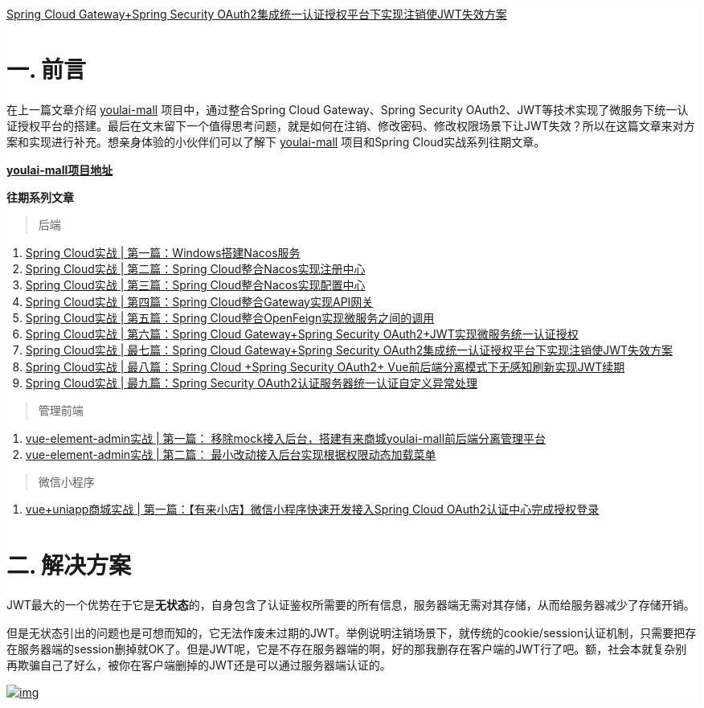 [Spring Cloud Gateway+Spring Security OAuth2集成统一认证授权平台下实现注销使JWT失效方案](https://www.cnblogs.com/haoxianrui/p/13740264.html)



# 一. 前言

在上一篇文章介绍 [youlai-mall](https://github.com/hxrui/youlai-mall) 项目中，通过整合Spring Cloud Gateway、Spring Security  OAuth2、JWT等技术实现了微服务下统一认证授权平台的搭建。最后在文末留下一个值得思考问题，就是如何在注销、修改密码、修改权限场景下让JWT失效？所以在这篇文章来对方案和实现进行补充。想亲身体验的小伙伴们可以了解下 [youlai-mall](https://github.com/hxrui/youlai-mall) 项目和Spring Cloud实战系列往期文章。

**[youlai-mall项目地址](https://github.com/hxrui/youlai-mall)**

**往期系列文章**

> 后端

1. [Spring Cloud实战 | 第一篇：Windows搭建Nacos服务 ](https://www.cnblogs.com/haoxianrui/p/13581881.html)
2. [Spring Cloud实战 | 第二篇：Spring Cloud整合Nacos实现注册中心](https://www.cnblogs.com/haoxianrui/p/13584204.html)
3. [Spring Cloud实战 | 第三篇：Spring Cloud整合Nacos实现配置中心](https://www.cnblogs.com/haoxianrui/p/13585125.html)
4. [Spring Cloud实战 | 第四篇：Spring Cloud整合Gateway实现API网关](https://www.cnblogs.com/haoxianrui/p/13608650.html)
5. [Spring Cloud实战 | 第五篇：Spring Cloud整合OpenFeign实现微服务之间的调用](https://www.cnblogs.com/haoxianrui/p/13615592.html)
6. [Spring Cloud实战 | 第六篇：Spring Cloud Gateway+Spring Security OAuth2+JWT实现微服务统一认证授权](https://www.cnblogs.com/haoxianrui/p/13719356.html)
7. [Spring Cloud实战 | 最七篇：Spring Cloud Gateway+Spring Security OAuth2集成统一认证授权平台下实现注销使JWT失效方案](https://www.cnblogs.com/haoxianrui/p/13740264.html)
8. [Spring Cloud实战 | 最八篇：Spring Cloud +Spring Security OAuth2+ Vue前后端分离模式下无感知刷新实现JWT续期](https://www.cnblogs.com/haoxianrui/p/14022632.html)
9. [Spring Cloud实战 | 最九篇：Spring Security OAuth2认证服务器统一认证自定义异常处理](https://www.cnblogs.com/haoxianrui/p/14028366.html)

> 管理前端

1. [vue-element-admin实战 | 第一篇： 移除mock接入后台，搭建有来商城youlai-mall前后端分离管理平台](https://www.cnblogs.com/haoxianrui/p/13624548.html)
2. [vue-element-admin实战 | 第二篇： 最小改动接入后台实现根据权限动态加载菜单](https://www.cnblogs.com/haoxianrui/p/13676619.html)

> 微信小程序

1. [vue+uniapp商城实战 | 第一篇：【有来小店】微信小程序快速开发接入Spring Cloud OAuth2认证中心完成授权登录](https://www.cnblogs.com/haoxianrui/p/13882310.html)

# 二. 解决方案

JWT最大的一个优势在于它是**无状态**的，自身包含了认证鉴权所需要的所有信息，服务器端无需对其存储，从而给服务器减少了存储开销。

但是无状态引出的问题也是可想而知的，它无法作废未过期的JWT。举例说明注销场景下，就传统的cookie/session认证机制，只需要把存在服务器端的session删掉就OK了。但是JWT呢，它是不存在服务器端的啊，好的那我删存在客户端的JWT行了吧。额，社会本就复杂别再欺骗自己了好么，被你在客户端删掉的JWT还是可以通过服务器端认证的。

[![img](https://i.loli.net/2020/09/27/Vd7KRprwuJz16CE.png)](https://i.loli.net/2020/09/27/Vd7KRprwuJz16CE.png)
